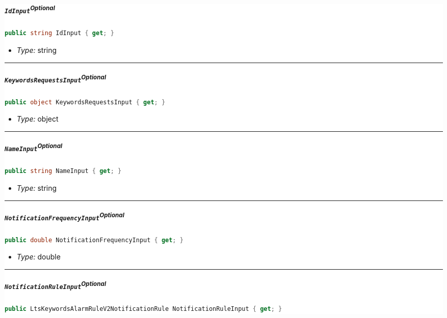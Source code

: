 ##### `IdInput`<sup>Optional</sup> <a name="IdInput" id="@cdktf/provider-opentelekomcloud.ltsKeywordsAlarmRuleV2.LtsKeywordsAlarmRuleV2.property.idInput"></a>

```csharp
public string IdInput { get; }
```

- *Type:* string

---

##### `KeywordsRequestsInput`<sup>Optional</sup> <a name="KeywordsRequestsInput" id="@cdktf/provider-opentelekomcloud.ltsKeywordsAlarmRuleV2.LtsKeywordsAlarmRuleV2.property.keywordsRequestsInput"></a>

```csharp
public object KeywordsRequestsInput { get; }
```

- *Type:* object

---

##### `NameInput`<sup>Optional</sup> <a name="NameInput" id="@cdktf/provider-opentelekomcloud.ltsKeywordsAlarmRuleV2.LtsKeywordsAlarmRuleV2.property.nameInput"></a>

```csharp
public string NameInput { get; }
```

- *Type:* string

---

##### `NotificationFrequencyInput`<sup>Optional</sup> <a name="NotificationFrequencyInput" id="@cdktf/provider-opentelekomcloud.ltsKeywordsAlarmRuleV2.LtsKeywordsAlarmRuleV2.property.notificationFrequencyInput"></a>

```csharp
public double NotificationFrequencyInput { get; }
```

- *Type:* double

---

##### `NotificationRuleInput`<sup>Optional</sup> <a name="NotificationRuleInput" id="@cdktf/provider-opentelekomcloud.ltsKeywordsAlarmRuleV2.LtsKeywordsAlarmRuleV2.property.notificationRuleInput"></a>

```csharp
public LtsKeywordsAlarmRuleV2NotificationRule NotificationRuleInput { get; }
```
